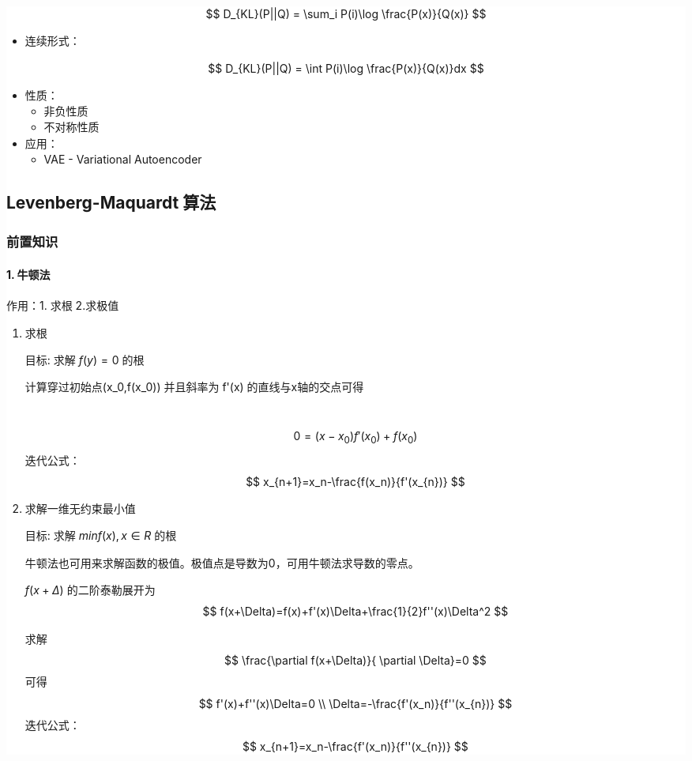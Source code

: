 $$
D_{KL}(P||Q) = \sum_i P(i)\log \frac{P(x)}{Q(x)}
$$



- 连续形式：

$$
D_{KL}(P||Q) = \int P(i)\log \frac{P(x)}{Q(x)}dx
$$

- 性质：
  - 非负性质
  - 不对称性质
- 应用：
  - VAE - Variational Autoencoder

## Levenberg-Maquardt 算法

### 前置知识

#### 1. 牛顿法

作用：1. 求根 2.求极值

1. 求根

   目标: 求解 $f(y)=0$ 的根

   计算穿过初始点(x_0,f(x_0)) 并且斜率为 f'(x) 的直线与x轴的交点可得 

   ​			
   $$
   0=(x-x_0)f'(x_0)+f(x_0)
   $$
   迭代公式：	
   $$
   x_{n+1}=x_n-\frac{f(x_n)}{f'(x_{n})}
   $$

2. 求解一维无约束最小值

   目标: 求解 $min f(x) , x\in R$ 的根

   牛顿法也可用来求解函数的极值。极值点是导数为0，可用牛顿法求导数的零点。

   $f(x+\Delta)$ 的二阶泰勒展开为 	
   $$
   f(x+\Delta)=f(x)+f'(x)\Delta+\frac{1}{2}f''(x)\Delta^2
   $$

   求解	 
$$
   \frac{\partial f(x+\Delta)}{ \partial \Delta}=0
$$
   可得	
$$
   f'(x)+f''(x)\Delta=0 \\ \Delta=-\frac{f'(x_n)}{f''(x_{n})}
$$
   迭代公式： 
$$
   x_{n+1}=x_n-\frac{f'(x_n)}{f''(x_{n})}
$$
